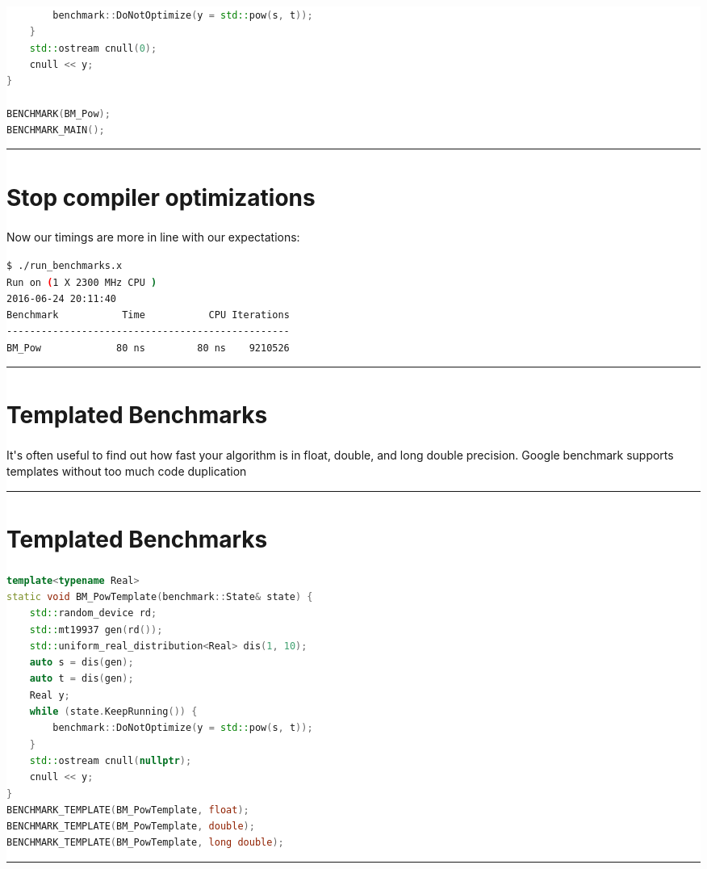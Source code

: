 ```cpp
        benchmark::DoNotOptimize(y = std::pow(s, t));
    }
    std::ostream cnull(0);
    cnull << y;
}

BENCHMARK(BM_Pow);
BENCHMARK_MAIN();
```

---

# Stop compiler optimizations

Now our timings are more in line with our expectations:

```bash
$ ./run_benchmarks.x
Run on (1 X 2300 MHz CPU )
2016-06-24 20:11:40
Benchmark           Time           CPU Iterations
-------------------------------------------------
BM_Pow             80 ns         80 ns    9210526
```

---

# Templated Benchmarks

It's often useful to find out how fast your algorithm is in float, double, and long double precision. Google benchmark supports templates without too much code duplication

---

# Templated Benchmarks


```cpp
template<typename Real>
static void BM_PowTemplate(benchmark::State& state) {
    std::random_device rd;
    std::mt19937 gen(rd());
    std::uniform_real_distribution<Real> dis(1, 10);
    auto s = dis(gen);
    auto t = dis(gen);
    Real y;
    while (state.KeepRunning()) {
        benchmark::DoNotOptimize(y = std::pow(s, t));
    }
    std::ostream cnull(nullptr);
    cnull << y;
}
BENCHMARK_TEMPLATE(BM_PowTemplate, float);
BENCHMARK_TEMPLATE(BM_PowTemplate, double);
BENCHMARK_TEMPLATE(BM_PowTemplate, long double);
```

---